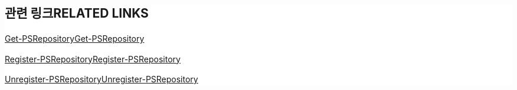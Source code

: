 ## <span data-ttu-id="1f641-151">관련 링크</span><span class="sxs-lookup"><span data-stu-id="1f641-151">RELATED LINKS</span></span>

[<span data-ttu-id="1f641-152">Get-PSRepository</span><span class="sxs-lookup"><span data-stu-id="1f641-152">Get-PSRepository</span></span>](Get-PSRepository.md)

[<span data-ttu-id="1f641-153">Register-PSRepository</span><span class="sxs-lookup"><span data-stu-id="1f641-153">Register-PSRepository</span></span>](Register-PSRepository.md)

[<span data-ttu-id="1f641-154">Unregister-PSRepository</span><span class="sxs-lookup"><span data-stu-id="1f641-154">Unregister-PSRepository</span></span>](Unregister-PSRepository.md)
